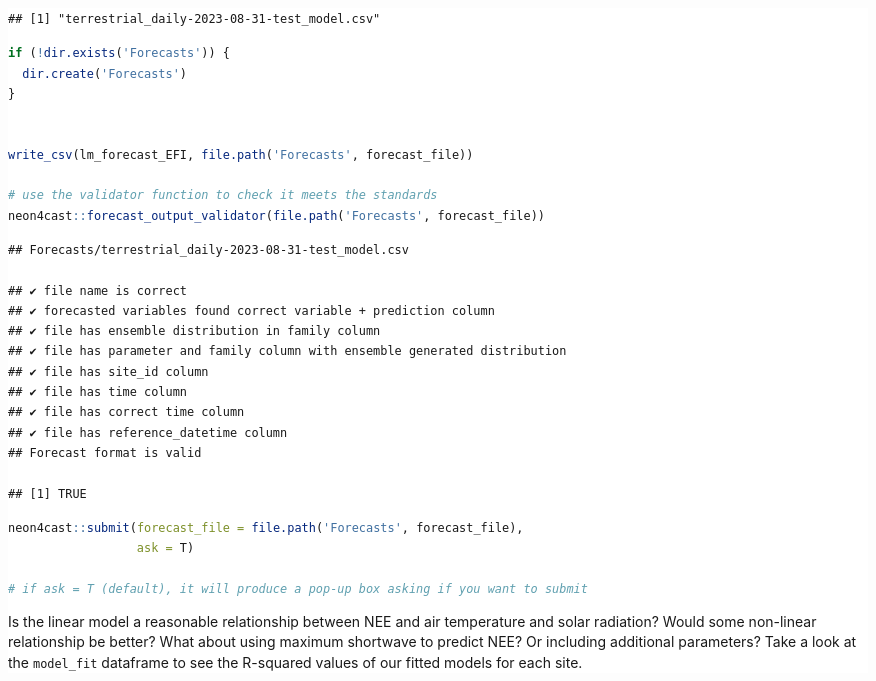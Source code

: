     ## [1] "terrestrial_daily-2023-08-31-test_model.csv"

``` r
if (!dir.exists('Forecasts')) {
  dir.create('Forecasts')
}


write_csv(lm_forecast_EFI, file.path('Forecasts', forecast_file))

# use the validator function to check it meets the standards
neon4cast::forecast_output_validator(file.path('Forecasts', forecast_file))
```

    ## Forecasts/terrestrial_daily-2023-08-31-test_model.csv

    ## ✔ file name is correct
    ## ✔ forecasted variables found correct variable + prediction column
    ## ✔ file has ensemble distribution in family column
    ## ✔ file has parameter and family column with ensemble generated distribution
    ## ✔ file has site_id column
    ## ✔ file has time column
    ## ✔ file has correct time column
    ## ✔ file has reference_datetime column
    ## Forecast format is valid

    ## [1] TRUE

``` r
neon4cast::submit(forecast_file = file.path('Forecasts', forecast_file),
                  ask = T) 

# if ask = T (default), it will produce a pop-up box asking if you want to submit
```

Is the linear model a reasonable relationship between NEE and air
temperature and solar radiation? Would some non-linear relationship be
better? What about using maximum shortwave to predict NEE? Or including
additional parameters? Take a look at the `model_fit` dataframe to see
the R-squared values of our fitted models for each site.
